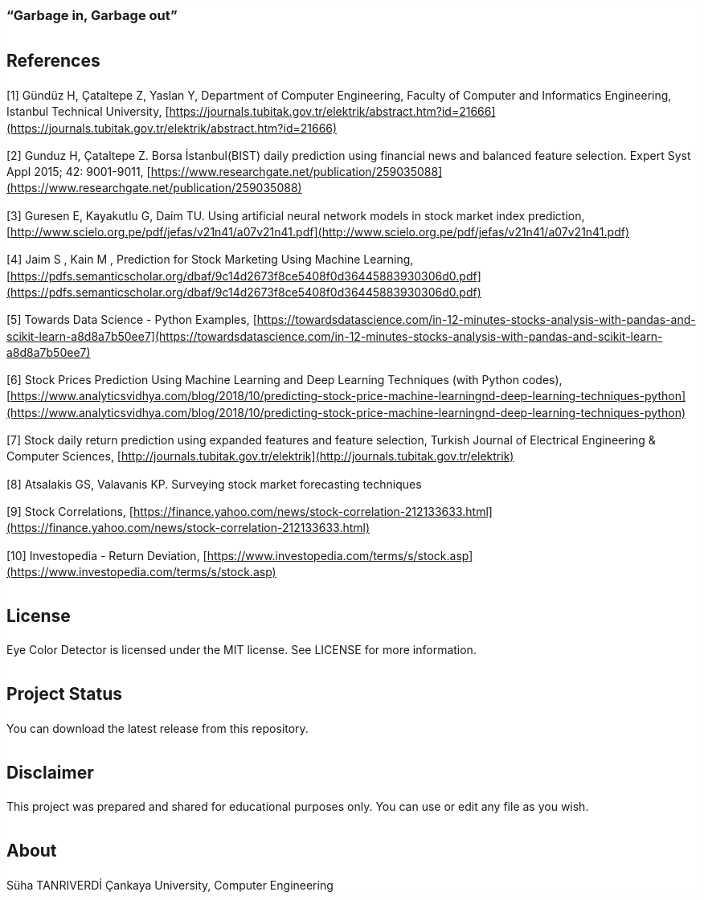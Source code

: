 
### “Garbage in, Garbage out”


## References

[1] Gündüz H, Çataltepe Z, Yaslan Y, Department of Computer Engineering, Faculty of Computer and Informatics Engineering, Istanbul Technical University, [https://journals.tubitak.gov.tr/elektrik/abstract.htm?id=21666](https://journals.tubitak.gov.tr/elektrik/abstract.htm?id=21666)

[2] Gunduz H, Çataltepe Z. Borsa İstanbul(BIST) daily prediction using financial news and balanced feature selection. Expert Syst Appl 2015; 42: 9001-9011, [https://www.researchgate.net/publication/259035088](https://www.researchgate.net/publication/259035088)

[3] Guresen E, Kayakutlu G, Daim TU. Using artificial neural network models in stock market index prediction, [http://www.scielo.org.pe/pdf/jefas/v21n41/a07v21n41.pdf](http://www.scielo.org.pe/pdf/jefas/v21n41/a07v21n41.pdf)

[4] Jaim S , Kain M , Prediction for Stock Marketing Using Machine Learning, [https://pdfs.semanticscholar.org/dbaf/9c14d2673f8ce5408f0d36445883930306d0.pdf](https://pdfs.semanticscholar.org/dbaf/9c14d2673f8ce5408f0d36445883930306d0.pdf)

[5] Towards Data Science - Python Examples, [https://towardsdatascience.com/in-12-minutes-stocks-analysis-with-pandas-and-scikit-learn-a8d8a7b50ee7](https://towardsdatascience.com/in-12-minutes-stocks-analysis-with-pandas-and-scikit-learn-a8d8a7b50ee7)

[6] Stock Prices Prediction Using Machine Learning and Deep Learning Techniques (with Python codes), [https://www.analyticsvidhya.com/blog/2018/10/predicting-stock-price-machine-learningnd-deep-learning-techniques-python](https://www.analyticsvidhya.com/blog/2018/10/predicting-stock-price-machine-learningnd-deep-learning-techniques-python)

[7] Stock daily return prediction using expanded features and feature selection, Turkish Journal of Electrical Engineering & Computer Sciences, [http://journals.tubitak.gov.tr/elektrik](http://journals.tubitak.gov.tr/elektrik)

[8] Atsalakis GS, Valavanis KP. Surveying stock market forecasting techniques

[9] Stock Correlations, [https://finance.yahoo.com/news/stock-correlation-212133633.html](https://finance.yahoo.com/news/stock-correlation-212133633.html)

[10] Investopedia - Return Deviation, [https://www.investopedia.com/terms/s/stock.asp](https://www.investopedia.com/terms/s/stock.asp)

## License
Eye Color Detector is licensed under the MIT license. See LICENSE for more information.

## Project Status
You can download the latest release from this repository.

## Disclaimer
This project was prepared and shared for educational purposes only. You can use or edit any file as you wish.

## About
Süha TANRIVERDİ Çankaya University, Computer Engineering
